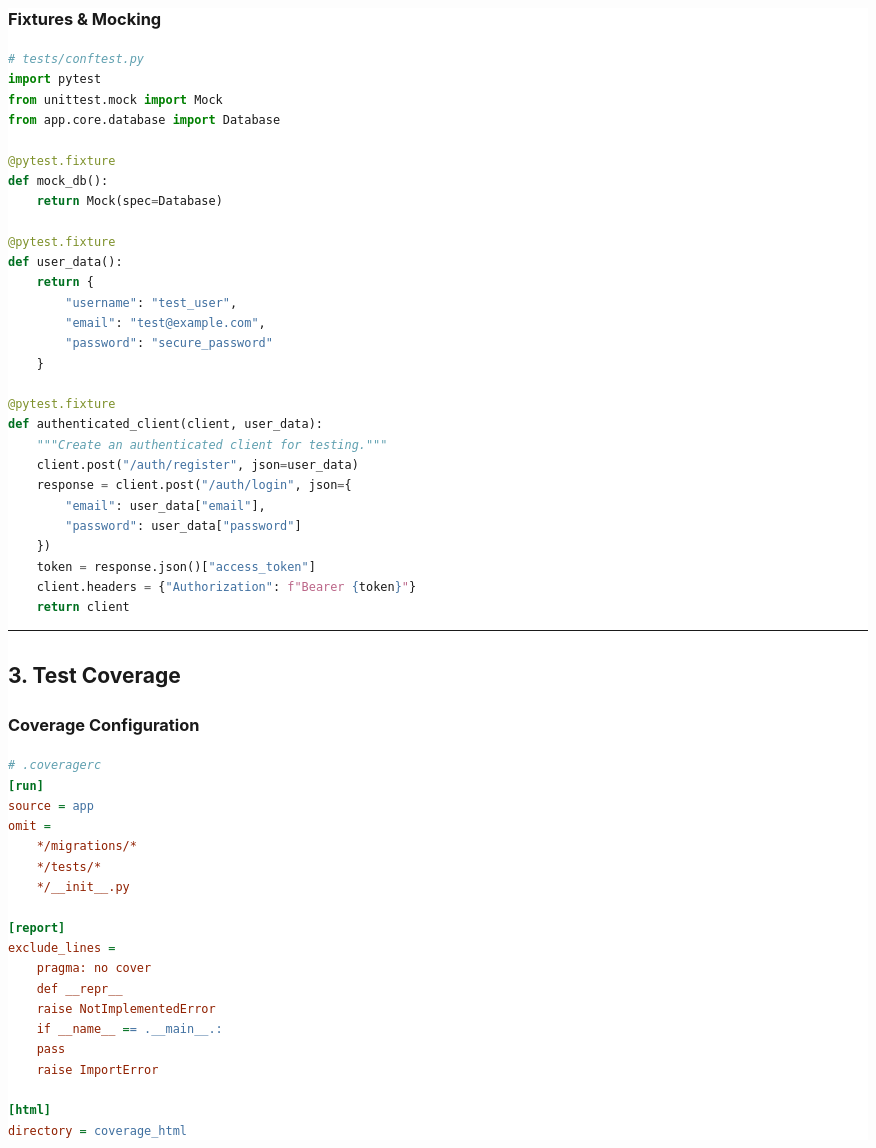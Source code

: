 
### Fixtures & Mocking
```python
# tests/conftest.py
import pytest
from unittest.mock import Mock
from app.core.database import Database

@pytest.fixture
def mock_db():
    return Mock(spec=Database)

@pytest.fixture
def user_data():
    return {
        "username": "test_user",
        "email": "test@example.com",
        "password": "secure_password"
    }

@pytest.fixture
def authenticated_client(client, user_data):
    """Create an authenticated client for testing."""
    client.post("/auth/register", json=user_data)
    response = client.post("/auth/login", json={
        "email": user_data["email"],
        "password": user_data["password"]
    })
    token = response.json()["access_token"]
    client.headers = {"Authorization": f"Bearer {token}"}
    return client
```

---

## 3. Test Coverage

### Coverage Configuration
```ini
# .coveragerc
[run]
source = app
omit =
    */migrations/*
    */tests/*
    */__init__.py

[report]
exclude_lines =
    pragma: no cover
    def __repr__
    raise NotImplementedError
    if __name__ == .__main__.:
    pass
    raise ImportError

[html]
directory = coverage_html
```
